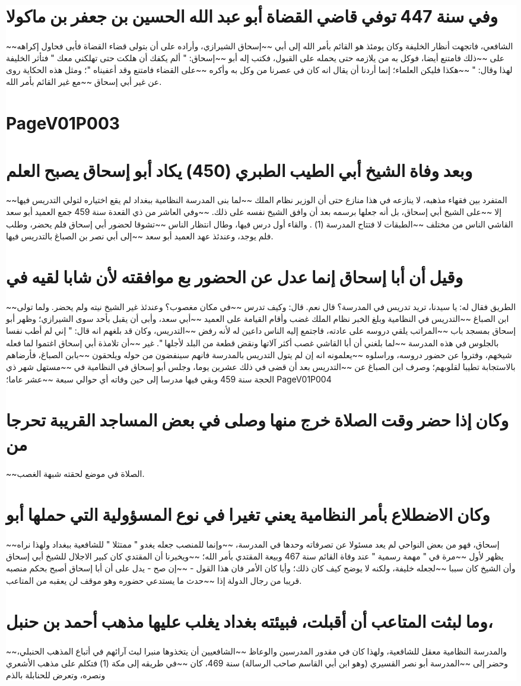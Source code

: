 # وفي سنة 447 توفي قاضي القضاة أبو عبد الله الحسين بن جعفر بن ماكولا
~~الشافعي، فاتجهت أنظار الخليفة وكان يومئذ هو القائم بأمر الله إلى أبي
~~إسحاق الشيرازي، وأراده على أن بتولى قضاء القضاة فأبى فحاول إكراهه على
~~ذلك فامتنع أيضا، فوكل به من يلازمه حتى يحمله على القبول، فكتب إله أبو
~~إسحاق: " ألم يكفك أن هلكت حتى تهلكني معك " فتأثر الخليفة لهذا وقال: "
~~هكذا فليكن العلماء؛ إنما أردنا أن يقال انه كان في عصرنا من وكل به وأكره
~~على القضاء فامتنع وقد أعفيناه "؛ ومثل هذه الحكاية روى عن غير أبي إسحاق
~~مع غير القائم بأمر الله.
# PageV01P003
# وبعد وفاة الشيخ أبي الطيب الطبري (450) يكاد أبو إسحاق يصبح العلم
~~المتفرد بين فقهاء مذهبه، لا ينازعه في هذا منازع حتى أن الوزير نظام الملك
~~لما بنى المدرسة النظامية ببغداد لم يقع اختياره لتولي التدريس فيها إلا
~~على الشيخ أبي إسحاق، بل أنه جعلها برسمه بعد أن وافق الشيخ نفسه على ذلك.
~~وفي العاشر من ذي القعدة سنة 459 جمع العميد أبو سعد القاشي الناس من مختلف
~~الطبقات لا فتتاح المدرسة (1) . والقاء أول درس فيها، وطال انتظار الناس
~~تشوقا لحضور أبي إسحاق فلم يحضر، وطلب فلم يوجد، وعندئذ عهد العميد أبو سعد
~~إلى أبي نصر بن الصباغ بالتدريس فيها.
# وقيل أن أبا إسحاق إنما عدل عن الحضور بع موافقته لأن شابا لقيه في
~~الطريق فقال له: يا سيدنا، تريد تدريس في المدرسة؟ قال نعم. قال: وكيف تدرس
~~في مكان مغصوب؟ وعندئذ غير الشيخ نيته ولم يحضر. ولما تولى ابن الصباغ
~~التدريس في النظامية وبلغ الخبر نظام الملك غضب وأقام القيامة على العميد
~~أبي سعد، وأبى أن يقبل بأحد سوى الشيرازي؛ وظهر أبو إسحاق بمسجد باب
~~المراتب يلقي دروسه على عادته، فاجتمع إليه الناس داعين له لأنه رفض
~~التدريس، وكان قد بلغهم انه قال: " إني لم أطب نفسا بالجلوس في هذه المدرسة
~~لما بلغني أن أبا القاشي غصب أكثر آلاتها ونقض قطعة من البلد لأجلها ". غير
~~أن تلامذة أبي إسحاق اغتموا لما فعله شيخهم، وفتروا عن حضور دروسه، وراسلوه
~~يعلمونه انه إن لم يتول التدريس بالمدرسة فانهم سينفضون من حوله ويلحقون
~~بابن الصباغ، فأرضاهم بالاستجابة تطيبا لقلوبهم؛ وصرف ابن الصباغ عن
~~التدريس بعد أن قضى في ذلك عشرين يوما، وجلس أبو إسحاق في النظامية في
~~مستهل شهر ذي الحجة سنة 459 وبقي فيها مدرسا إلى حين وفاته أي حوالي سبعة
~~عشر عاما؛ PageV01P004
# وكان إذا حضر وقت الصلاة خرج منها وصلى في بعض المساجد القريبة تحرجا من
~~الصلاة في موضع لحقته شبهة الغصب.
# وكان الاضطلاع بأمر النظامية يعني تغيرا في نوع المسؤولية التي حملها أبو
~~إسحاق، فهو من بعض النواحي لم يعد مسئولا عن تصرفاته وحدها في المدرسة،
~~وإنما للمنصب جعله يغدو " ممتثلا " للشافعية ببغداد ولهذا نراه يظهر لأول
~~مرة في " مهمة رسمية " عند وفاة القائم سنة 467 وبيعة المقتدي بأمر الله؛
~~ويخبرنا أن المقتدي كان كبير الاجلال للشيخ أبي إسحاق وأن الشيخ كان سببا
~~لجعله خليفة، ولكنه لا يوضح كيف كان ذلك؛ وأيا كان الأمر فان هذا القول -
~~إن صح - يدل على أن أبا إسحاق أصبح بحكم منصبه قريبا من رجال الدولة إذا
~~حدث ما يستدعي حضوره وهو موقف لن يعقبه من المتاعب.
# وما لبثت المتاعب أن أقبلت، فبيئته بغداد يغلب عليها مذهب أحمد بن حنبل،
~~والمدرسة النظامية معقل للشافعية، ولهذا كان في مقدور المدرسين والوعاظ
~~الشافعيين أن يتخذوها منبرا لبث آرائهم في أتباع المذهب الحنبلي، وحضر إلى
~~المدرسة أبو نصر القسيري (وهو ابن أبي القاسم صاحب الرسالة) سنة 469، كان
~~في طريقه إلى مكة (1) فتكلم على مذهب الأشعري ونصره، وتعرض للحنابلة بالذم